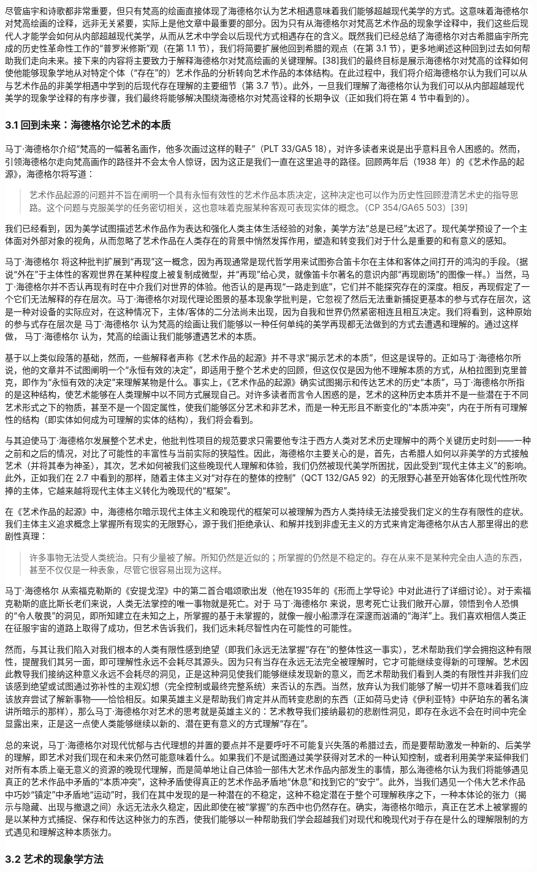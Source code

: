 尽管庙宇和诗歌都非常重要，但只有梵高的绘画直接体现了海德格尔认为艺术相遇意味着我们能够超越现代美学的方式。这意味着海德格尔对梵高绘画的诠释，远非无关紧要，实际上是他文章中最重要的部分。因为只有从海德格尔对梵高艺术作品的现象学诠释中，我们这些后现代人才能学会如何从内部超越现代美学，从而从艺术中学会以后现代方式相遇存在的含义。既然我们已经总结了海德格尔对古希腊庙宇所完成的历史性革命性工作的“普罗米修斯”观（在第 1.1 节），我们将简要扩展他回到希腊的观点（在第 3.1 节），更多地阐述这种回到过去如何帮助我们走向未来。接下来的内容将主要致力于解释海德格尔对梵高绘画的关键理解。\[38]我们的最终目标是展示海德格尔对梵高的诠释如何使他能够现象学地从对特定个体（“存在”的）艺术作品的分析转向艺术作品的本体结构。在此过程中，我们将介绍海德格尔认为我们可以从与艺术作品的非美学相遇中学到的后现代存在理解的主要细节（第 3.7 节）。此外，一旦我们理解了海德格尔认为我们可以从内部超越现代美学的现象学诠释的有序步骤，我们最终将能够解决围绕海德格尔对梵高诠释的长期争议（正如我们将在第 4 节中看到的）。

### 3.1 回到未来：海德格尔论艺术的本质

马丁·海德格尔介绍“梵高的一幅著名画作，他多次画过这样的鞋子”（PLT 33/GA5 18），对许多读者来说是出乎意料且令人困惑的。然而，引领海德格尔走向梵高画作的路径并不会太令人惊讶，因为这正是我们一直在这里追寻的路径。回顾两年后（1938 年）的《艺术作品的起源》，海德格尔将写道：

> 艺术作品起源的问题并不旨在阐明一个具有永恒有效性的艺术作品本质决定，这种决定也可以作为历史性回顾澄清艺术史的指导思路。这个问题与克服美学的任务密切相关，这也意味着克服某种客观可表现实体的概念。（CP 354/GA65 503）\[39]

我们已经看到，因为美学试图描述艺术作品作为表达和强化人类主体生活经验的对象，美学方法“总是已经”太迟了。现代美学预设了一个主体面对外部对象的视角，从而忽略了艺术作品在人类存在的背景中悄然发挥作用，塑造和转变我们对于什么是重要的和有意义的感知。

马丁·海德格尔 将这种批判扩展到“再现”这一概念，因为再现通常是现代哲学用来试图弥合笛卡尔在主体和客体之间打开的鸿沟的手段。（据说“外在”于主体性的客观世界在某种程度上被复制成微型，并“再现”给心灵，就像笛卡尔著名的意识内部“再现剧场”的图像一样。）当然，马丁·海德格尔并不否认再现有时在中介我们对世界的体验。他否认的是再现“一路走到底”，它们并不能探究存在的深度。相反，再现假定了一个它们无法解释的存在层次。马丁·海德格尔对现代理论图景的基本现象学批判是，它忽视了然后无法重新捕捉更基本的参与式存在层次，这是一种对设备的实际应对，在这种情况下，主体/客体的二分法尚未出现，因为自我和世界仍然紧密相连且相互决定。我们将看到，这种原始的参与式存在层次是 马丁·海德格尔 认为梵高的绘画让我们能够以一种任何单纯的美学再现都无法做到的方式去遭遇和理解的。通过这样做， 马丁·海德格尔 认为，梵高的绘画让我们能够遭遇艺术的本质。

基于以上类似段落的基础，然而，一些解释者声称《艺术作品的起源》并不寻求“揭示艺术的本质”，但这是误导的。正如马丁·海德格尔所说，他的文章并不试图阐明一个“永恒有效的决定”，即适用于整个艺术史的回顾，但这仅仅是因为他不理解本质的方式，从柏拉图到克里普克，即作为“永恒有效的决定”来理解某物是什么。事实上，《艺术作品的起源》确实试图揭示和传达艺术的历史“本质”，马丁·海德格尔所指的是这种结构，使艺术能够在人类理解中以不同方式展现自己。对许多读者而言令人困惑的是，艺术的这种历史本质并不是一些潜在于不同艺术形式之下的物质，甚至不是一个固定属性，使我们能够区分艺术和非艺术，而是一种无形且不断变化的“本质冲突”，内在于所有可理解性的结构（即实体如何成为可理解的实体的结构），我们将会看到。

与其迫使马丁·海德格尔发展整个艺术史，他批判性项目的规范要求只需要他专注于西方人类对艺术历史理解中的两个关键历史时刻——一种之前和之后的情况，对比了可能性的丰富性与当前实际的狭隘性。因此，海德格尔主要关心的是，首先，古希腊人如何以非美学的方式接触艺术（并将其奉为神圣），其次，艺术如何被我们这些晚现代人理解和体验，我们仍然被现代美学所困扰，因此受到“现代主体主义”的影响。此外，正如我们在 2.7 中看到的那样，随着主体主义对“对存在的整体的控制”（QCT 132/GA5 92）的无限野心甚至开始客体化现代性所吹捧的主体，它越来越将现代主体主义转化为晚现代的“框架”。

在《艺术作品的起源》中，海德格尔暗示现代主体主义和晚现代的框架可以被理解为西方人类持续无法接受我们定义的生存有限性的症状。我们主体主义追求概念上掌握所有现实的无限野心，源于我们拒绝承认、和解并找到非虚无主义的方式来肯定海德格尔从古人那里得出的悲剧性真理：

> 许多事物无法受人类统治。只有少量被了解。所知仍然是近似的；所掌握的仍然是不稳定的。存在从来不是某种完全由人造的东西，甚至不仅仅是一种表象，尽管它很容易出现为这样。

马丁·海德格尔 从索福克勒斯的《安提戈涅》中的第二首合唱颂歌出发（他在1935年的《形而上学导论》中对此进行了详细讨论）。对于索福克勒斯的底比斯长老们来说，人类无法掌控的唯一事物就是死亡。对于 马丁·海德格尔 来说，思考死亡让我们敞开心扉，领悟到令人恐惧的“令人敬畏”的洞见，即所知建立在未知之上，所掌握的基于未掌握的，就像一艘小船漂浮在深邃而汹涌的“海洋”上。我们喜欢相信人类正在征服宇宙的道路上取得了成功，但艺术告诉我们，我们远未耗尽智性内在可能性的可能性。

然而，与其让我们陷入对我们根本的人类有限性感到绝望（即我们永远无法掌握“存在”的整体性这一事实），艺术帮助我们学会拥抱这种有限性，提醒我们其另一面，即可理解性永远不会耗尽其源头。因为只有当存在永远无法完全被理解时，它才可能继续变得新的可理解。艺术因此教导我们接纳这种意义永远不会耗尽的洞见，正是这种洞见使我们能够继续发现新的意义，而艺术帮助我们看到人类的有限性并非我们应该感到绝望或试图通过弥补性的主观幻想（完全控制或最终完整系统）来否认的东西。当然，放弃认为我们能够了解一切并不意味着我们应该放弃尝试了解新事物——恰恰相反。如果英雄主义是帮助我们肯定并从而转变悲剧的东西（正如荷马史诗《伊利亚特》中萨珀东的著名演讲所暗示的那样），那么马丁·海德格尔对艺术的思考就是英雄主义的：艺术教导我们接纳最初的悲剧性洞见，即存在永远不会在时间中完全显露出来，正是这一点使人类能够继续以新的、潜在更有意义的方式理解“存在”。

总的来说，马丁·海德格尔对现代忧郁与古代理想的并置的要点并不是要呼吁不可能复兴失落的希腊过去，而是要帮助激发一种新的、后美学的理解，即艺术对我们现在和未来仍然可能意味着什么。如果我们不是试图通过美学获得对艺术的一种认知控制，或者利用美学来延伸我们对所有本质上毫无意义的资源的晚现代理解，而是简单地让自己体验一部伟大艺术作品内部发生的事情，那么海德格尔认为我们将能够遇见真正的艺术作品中矛盾的“本质冲突”，这种矛盾使得真正的艺术作品矛盾地“休息”和找到它的“安宁”。此外，当我们遇见一个伟大艺术作品中巧妙“镇定”中矛盾地“运动”时，我们在其中发现的是一种潜在的不稳定，这种不稳定潜在于整个可理解秩序之下，一种本体论的张力（揭示与隐藏、出现与撤退之间）永远无法永久稳定，因此即使在被“掌握”的东西中也仍然存在。确实，海德格尔暗示，真正在艺术上被掌握的是以某种方式捕捉、保存和传达这种张力的东西，使我们能够以一种帮助我们学会超越我们对现代和晚现代对于存在是什么的理解限制的方式遇见和理解这种本质张力。

### 3.2 艺术的现象学方法
